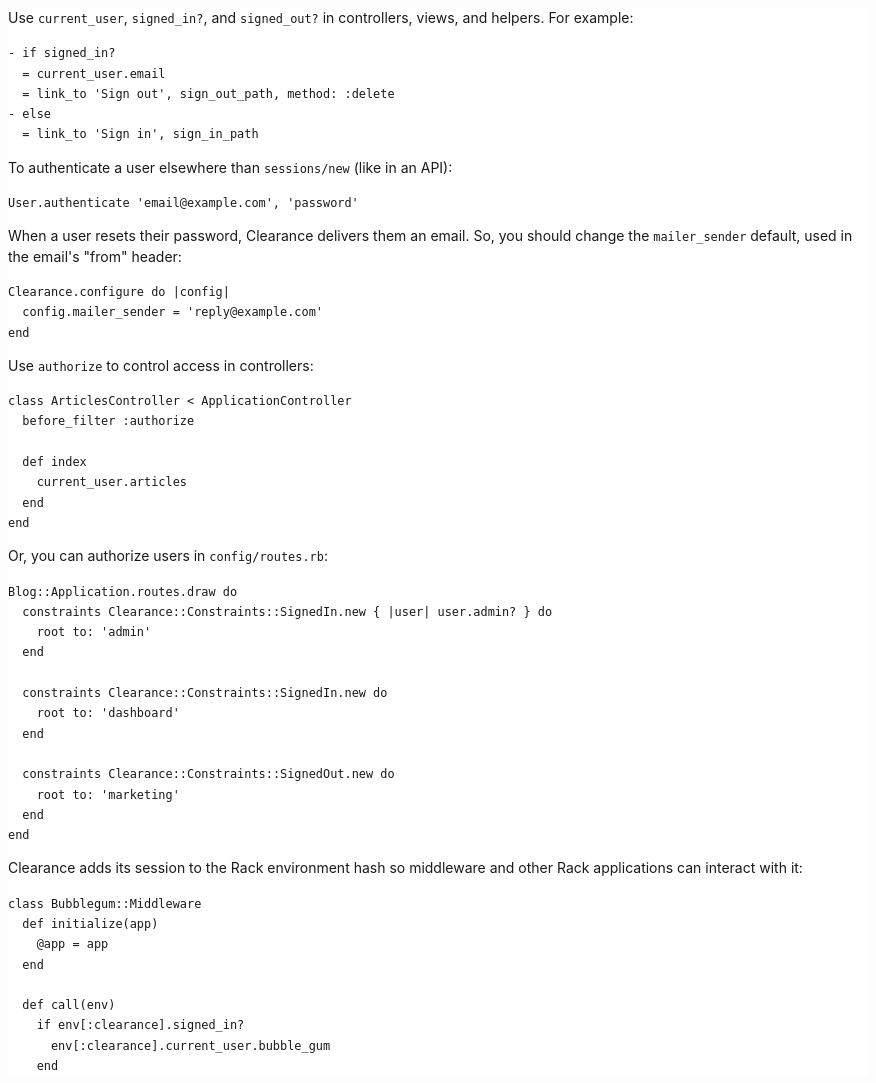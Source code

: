 Use `current_user`, `signed_in?`, and `signed_out?` in controllers, views, and
helpers. For example:

    - if signed_in?
      = current_user.email
      = link_to 'Sign out', sign_out_path, method: :delete
    - else
      = link_to 'Sign in', sign_in_path

To authenticate a user elsewhere than `sessions/new` (like in an API):

    User.authenticate 'email@example.com', 'password'

When a user resets their password, Clearance delivers them an email. So, you
should change the `mailer_sender` default, used in the email's "from" header:

    Clearance.configure do |config|
      config.mailer_sender = 'reply@example.com'
    end

Use `authorize` to control access in controllers:

    class ArticlesController < ApplicationController
      before_filter :authorize

      def index
        current_user.articles
      end
    end

Or, you can authorize users in `config/routes.rb`:

    Blog::Application.routes.draw do
      constraints Clearance::Constraints::SignedIn.new { |user| user.admin? } do
        root to: 'admin'
      end

      constraints Clearance::Constraints::SignedIn.new do
        root to: 'dashboard'
      end

      constraints Clearance::Constraints::SignedOut.new do
        root to: 'marketing'
      end
    end

Clearance adds its session to the Rack environment hash so middleware and other
Rack applications can interact with it:

    class Bubblegum::Middleware
      def initialize(app)
        @app = app
      end

      def call(env)
        if env[:clearance].signed_in?
          env[:clearance].current_user.bubble_gum
        end
